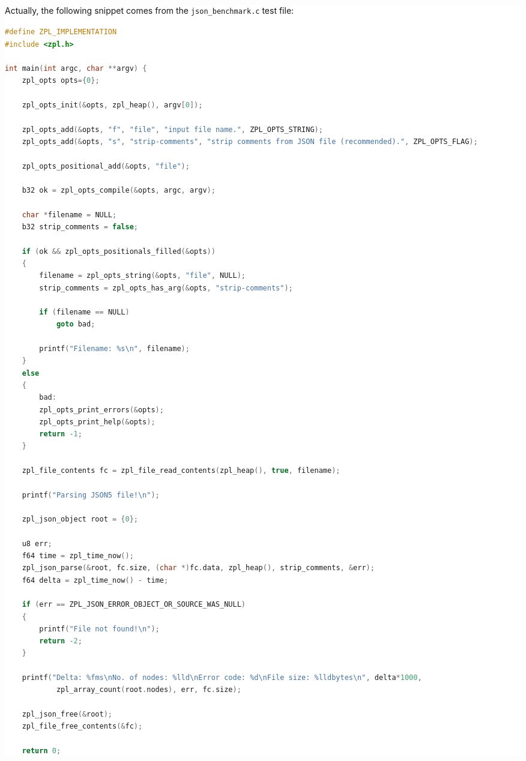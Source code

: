 Actually, the following snippet comes from the `json_benchmark.c` test file:

```c
#define ZPL_IMPLEMENTATION
#include <zpl.h>

int main(int argc, char **argv) {
    zpl_opts opts={0};

    zpl_opts_init(&opts, zpl_heap(), argv[0]);

    zpl_opts_add(&opts, "f", "file", "input file name.", ZPL_OPTS_STRING);
    zpl_opts_add(&opts, "s", "strip-comments", "strip comments from JSON file (recommended).", ZPL_OPTS_FLAG);

    zpl_opts_positional_add(&opts, "file");

    b32 ok = zpl_opts_compile(&opts, argc, argv);

    char *filename = NULL;
    b32 strip_comments = false;

    if (ok && zpl_opts_positionals_filled(&opts))
    {
        filename = zpl_opts_string(&opts, "file", NULL);
        strip_comments = zpl_opts_has_arg(&opts, "strip-comments");

        if (filename == NULL)
            goto bad;

        printf("Filename: %s\n", filename);
    }
    else
    {
        bad:
        zpl_opts_print_errors(&opts);
        zpl_opts_print_help(&opts);
        return -1;
    }

    zpl_file_contents fc = zpl_file_read_contents(zpl_heap(), true, filename);

    printf("Parsing JSON5 file!\n");

    zpl_json_object root = {0};

    u8 err;
    f64 time = zpl_time_now();
    zpl_json_parse(&root, fc.size, (char *)fc.data, zpl_heap(), strip_comments, &err);
    f64 delta = zpl_time_now() - time;

    if (err == ZPL_JSON_ERROR_OBJECT_OR_SOURCE_WAS_NULL)
    {
        printf("File not found!\n");
        return -2;
    }

    printf("Delta: %fms\nNo. of nodes: %lld\nError code: %d\nFile size: %lldbytes\n", delta*1000, 
            zpl_array_count(root.nodes), err, fc.size);

    zpl_json_free(&root);
    zpl_file_free_contents(&fc);
    
    return 0;
```